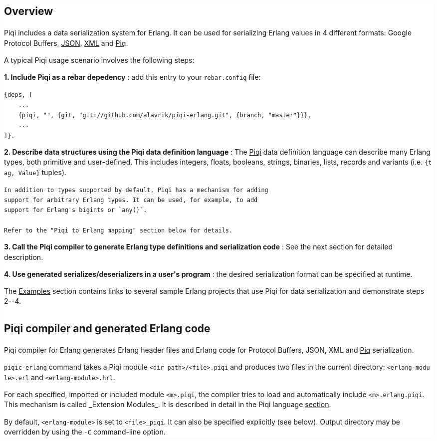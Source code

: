Overview
--------

Piqi includes a data serialization system for Erlang. It can be used for
serializing Erlang values in 4 different formats: Google Protocol Buffers,
[JSON](/doc/encodings/#json), [XML](/doc/encodings/#xml) and [Piq](/doc/piq/).

A typical Piqi usage scenario involves the following steps:

**1. Include Piqi as a rebar depedency**
: add this entry to your `rebar.config` file:

    {deps, [
        ...
        {piqi, "", {git, "git://github.com/alavrik/piqi-erlang.git", {branch, "master"}}},
        ...
    ]}.

**2. Describe data structures using the Piqi data definition language**
:   The [Piqi](/doc/piqi/) data definition language can describe many Erlang
    types, both primitive and user-defined. This includes integers, floats,
    booleans, strings, binaries, lists, records and variants (i.e.
    `{tag, Value}` tuples).

    In addition to types supported by default, Piqi has a mechanism for adding
    support for arbitrary Erlang types. It can be used, for example, to add
    support for Erlang's bigints or `any()`.

    Refer to the "Piqi to Erlang mapping" section below for details.

**3. Call the Piqi compiler to generate Erlang type definitions and serialization code**
:   See the next section for detailed description.

**4. Use generated serializes/deserializers in a user's program**
:   the desired serialization format can be specified at runtime.

The [Examples](#examples) section contains links to several sample Erlang
projects that use Piqi for data serialization and demonstrate steps 2--4.


Piqi compiler and generated Erlang code
---------------------------------------

Piqi compiler for Erlang generates Erlang header files and Erlang code for
Protocol Buffers, JSON, XML and [Piq](/doc/piq/) serialization.

`piqic-erlang` command takes a Piqi module `<dir path>/<file>.piqi` and produces
two files in the current directory: `<erlang-module>.erl` and
`<erlang-module>.hrl`.

For each specified, imported or included module `<m>.piqi`, the compiler tries
to load and automatically include `<m>.erlang.piqi`. This mechanism is called
\_Extension Modules\_. It is described in detail in the Piqi language
[section](/doc/piqi#extensionmodules).

By default, `<erlang-module>` is set to `<file>_piqi`. It can also be specified
explicitly (see below). Output directory may be overridden by using the `-C`
command-line option.
